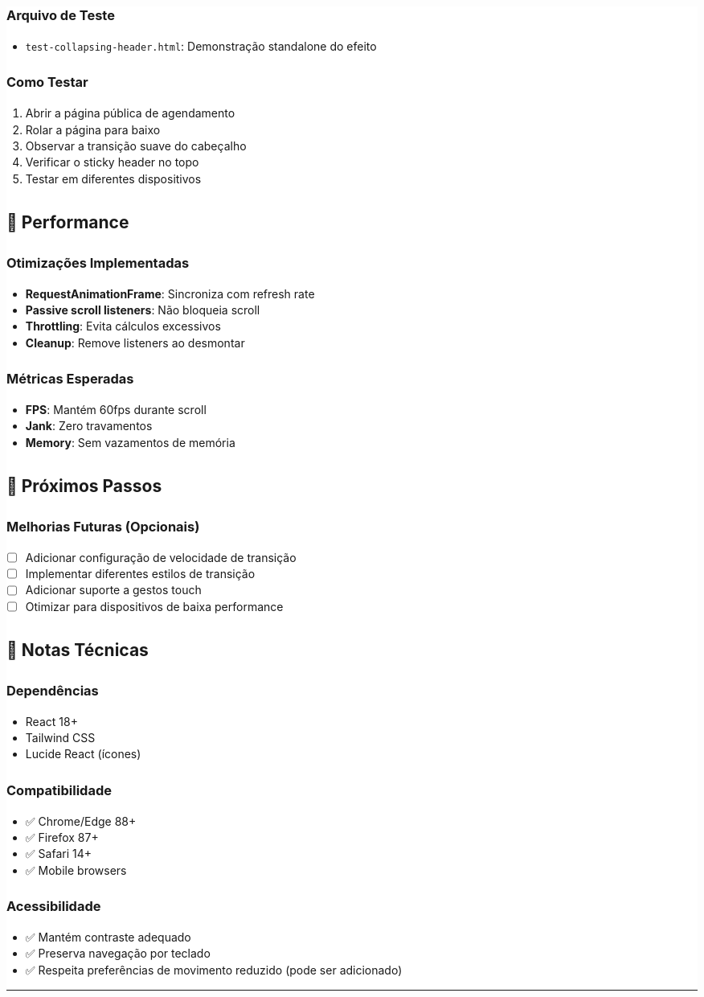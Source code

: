 ### Arquivo de Teste
- `test-collapsing-header.html`: Demonstração standalone do efeito

### Como Testar
1. Abrir a página pública de agendamento
2. Rolar a página para baixo
3. Observar a transição suave do cabeçalho
4. Verificar o sticky header no topo
5. Testar em diferentes dispositivos

## 🚀 Performance

### Otimizações Implementadas
- **RequestAnimationFrame**: Sincroniza com refresh rate
- **Passive scroll listeners**: Não bloqueia scroll
- **Throttling**: Evita cálculos excessivos
- **Cleanup**: Remove listeners ao desmontar

### Métricas Esperadas
- **FPS**: Mantém 60fps durante scroll
- **Jank**: Zero travamentos
- **Memory**: Sem vazamentos de memória

## 🎯 Próximos Passos

### Melhorias Futuras (Opcionais)
- [ ] Adicionar configuração de velocidade de transição
- [ ] Implementar diferentes estilos de transição
- [ ] Adicionar suporte a gestos touch
- [ ] Otimizar para dispositivos de baixa performance

## 📝 Notas Técnicas

### Dependências
- React 18+
- Tailwind CSS
- Lucide React (ícones)

### Compatibilidade
- ✅ Chrome/Edge 88+
- ✅ Firefox 87+
- ✅ Safari 14+
- ✅ Mobile browsers

### Acessibilidade
- ✅ Mantém contraste adequado
- ✅ Preserva navegação por teclado
- ✅ Respeita preferências de movimento reduzido (pode ser adicionado)

---